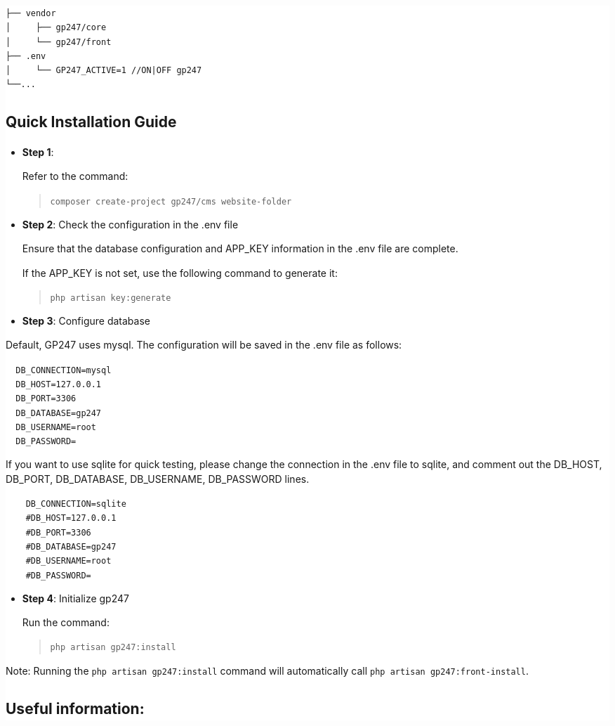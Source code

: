     ├── vendor
    │     ├── gp247/core
    │     └── gp247/front
    ├── .env
    │     └── GP247_ACTIVE=1 //ON|OFF gp247
    └──...


## Quick Installation Guide
- **Step 1**: 

  Refer to the command: 
  >`composer create-project gp247/cms website-folder`

- **Step 2**: Check the configuration in the .env file

  Ensure that the database configuration and APP_KEY information in the .env file are complete.

  If the APP_KEY is not set, use the following command to generate it: 
  >`php artisan key:generate`

- **Step 3**: Configure database
  
Default, GP247 uses mysql. The configuration will be saved in the .env file as follows:
```
  DB_CONNECTION=mysql
  DB_HOST=127.0.0.1
  DB_PORT=3306
  DB_DATABASE=gp247
  DB_USERNAME=root
  DB_PASSWORD=
```

  If you want to use sqlite for quick testing, please change the connection in the .env file to sqlite, and comment out the DB_HOST, DB_PORT, DB_DATABASE, DB_USERNAME, DB_PASSWORD lines.
  
```
    DB_CONNECTION=sqlite
    #DB_HOST=127.0.0.1
    #DB_PORT=3306
    #DB_DATABASE=gp247
    #DB_USERNAME=root
    #DB_PASSWORD=
```


- **Step 4**: Initialize gp247

  Run the command: 
  >`php artisan gp247:install`

Note: Running the `php artisan gp247:install` command will automatically call `php artisan gp247:front-install`.


## Useful information:
